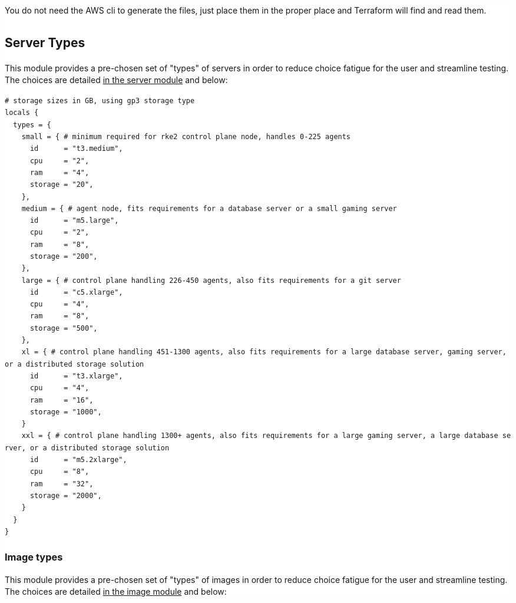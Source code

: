 You do not need the AWS cli to generate the files, just place them in the proper place and Terraform will find and read them.

## Server Types

This module provides a pre-chosen set of "types" of servers in order to reduce choice fatigue for the user and streamline testing.
The choices are detailed [in the server module](./modules/server/types.tf) and below:

```
# storage sizes in GB, using gp3 storage type
locals {
  types = {
    small = { # minimum required for rke2 control plane node, handles 0-225 agents
      id      = "t3.medium",
      cpu     = "2",
      ram     = "4",
      storage = "20",
    },
    medium = { # agent node, fits requirements for a database server or a small gaming server
      id      = "m5.large",
      cpu     = "2",
      ram     = "8",
      storage = "200",
    },
    large = { # control plane handling 226-450 agents, also fits requirements for a git server
      id      = "c5.xlarge",
      cpu     = "4",
      ram     = "8",
      storage = "500",
    },
    xl = { # control plane handling 451-1300 agents, also fits requirements for a large database server, gaming server, or a distributed storage solution
      id      = "t3.xlarge",
      cpu     = "4",
      ram     = "16",
      storage = "1000",
    }
    xxl = { # control plane handling 1300+ agents, also fits requirements for a large gaming server, a large database server, or a distributed storage solution
      id      = "m5.2xlarge",
      cpu     = "8",
      ram     = "32",
      storage = "2000",
    }
  }
}
```

### Image types

This module provides a pre-chosen set of "types" of images in order to reduce choice fatigue for the user and streamline testing.
The choices are detailed [in the image module](./modules/image/types.tf) and below:
